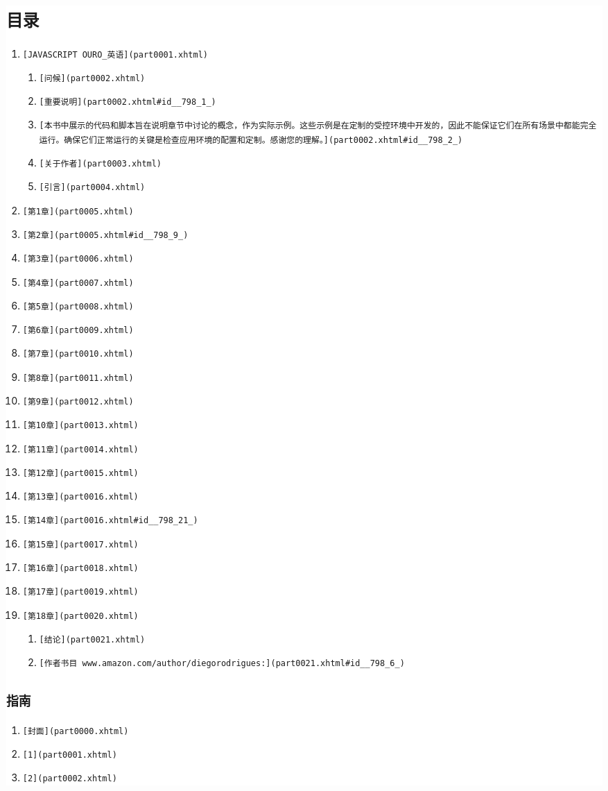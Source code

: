 # `目录`

1.  `[JAVASCRIPT OURO_英语](part0001.xhtml)`

    1.  `[问候](part0002.xhtml)`

    1.  `[重要说明](part0002.xhtml#id__798_1_)`

    1.  `[本书中展示的代码和脚本旨在说明章节中讨论的概念，作为实际示例。这些示例是在定制的受控环境中开发的，因此不能保证它们在所有场景中都能完全运行。确保它们正常运行的关键是检查应用环境的配置和定制。感谢您的理解。](part0002.xhtml#id__798_2_)`

    1.  `[关于作者](part0003.xhtml)`

    1.  `[引言](part0004.xhtml)`

1.  `[第1章](part0005.xhtml)`

1.  `[第2章](part0005.xhtml#id__798_9_)`

1.  `[第3章](part0006.xhtml)`

1.  `[第4章](part0007.xhtml)`

1.  `[第5章](part0008.xhtml)`

1.  `[第6章](part0009.xhtml)`

1.  `[第7章](part0010.xhtml)`

1.  `[第8章](part0011.xhtml)`

1.  `[第9章](part0012.xhtml)`

1.  `[第10章](part0013.xhtml)`

1.  `[第11章](part0014.xhtml)`

1.  `[第12章](part0015.xhtml)`

1.  `[第13章](part0016.xhtml)`

1.  `[第14章](part0016.xhtml#id__798_21_)`

1.  `[第15章](part0017.xhtml)`

1.  `[第16章](part0018.xhtml)`

1.  `[第17章](part0019.xhtml)`

1.  `[第18章](part0020.xhtml)`

    1.  `[结论](part0021.xhtml)`

    1.  `[作者书目 www.amazon.com/author/diegorodrigues:](part0021.xhtml#id__798_6_)`

## `指南`

1.  `[封面](part0000.xhtml)`

1.  `[1](part0001.xhtml)`

1.  `[2](part0002.xhtml)`
